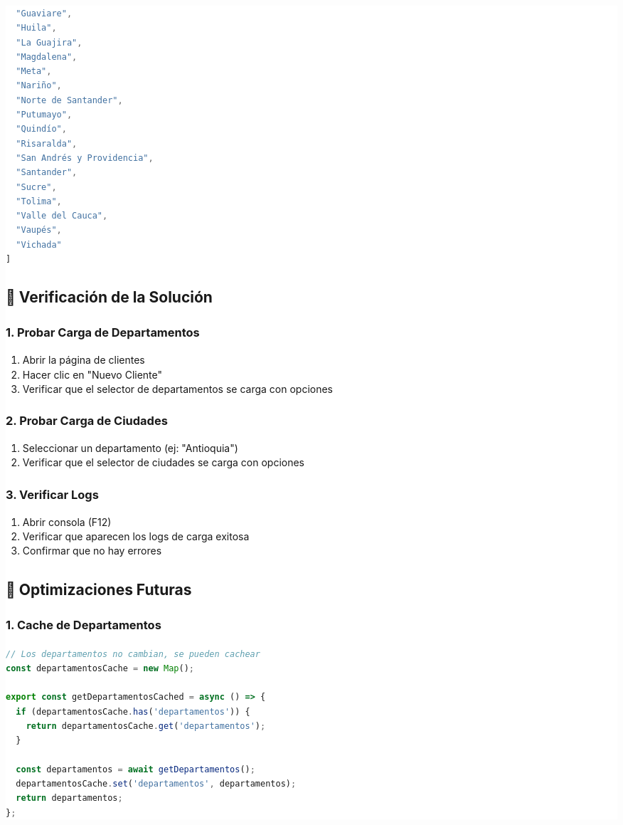 ```javascript
  "Guaviare",
  "Huila",
  "La Guajira",
  "Magdalena",
  "Meta",
  "Nariño",
  "Norte de Santander",
  "Putumayo",
  "Quindío",
  "Risaralda",
  "San Andrés y Providencia",
  "Santander",
  "Sucre",
  "Tolima",
  "Valle del Cauca",
  "Vaupés",
  "Vichada"
]
```

## 🚀 Verificación de la Solución

### 1. **Probar Carga de Departamentos**
1. Abrir la página de clientes
2. Hacer clic en "Nuevo Cliente"
3. Verificar que el selector de departamentos se carga con opciones

### 2. **Probar Carga de Ciudades**
1. Seleccionar un departamento (ej: "Antioquia")
2. Verificar que el selector de ciudades se carga con opciones

### 3. **Verificar Logs**
1. Abrir consola (F12)
2. Verificar que aparecen los logs de carga exitosa
3. Confirmar que no hay errores

## 🔄 Optimizaciones Futuras

### 1. **Cache de Departamentos**
```javascript
// Los departamentos no cambian, se pueden cachear
const departamentosCache = new Map();

export const getDepartamentosCached = async () => {
  if (departamentosCache.has('departamentos')) {
    return departamentosCache.get('departamentos');
  }
  
  const departamentos = await getDepartamentos();
  departamentosCache.set('departamentos', departamentos);
  return departamentos;
};
```
